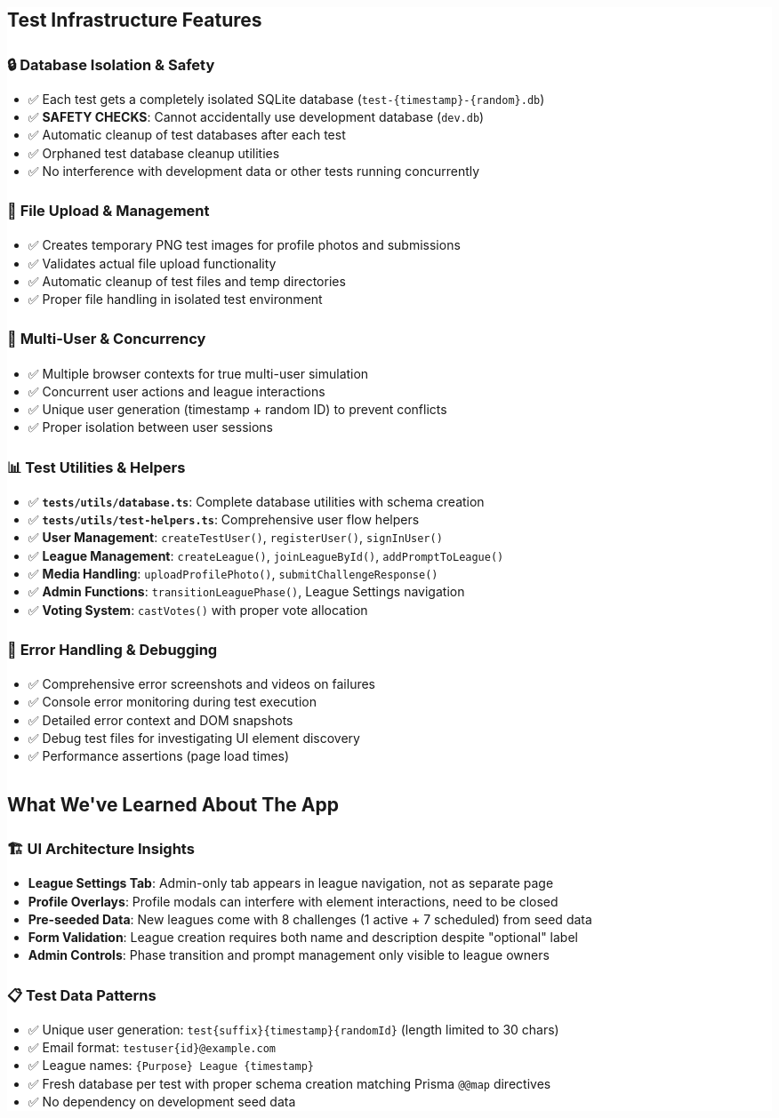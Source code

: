 ## Test Infrastructure Features

### 🔒 **Database Isolation & Safety**
- ✅ Each test gets a completely isolated SQLite database (`test-{timestamp}-{random}.db`)
- ✅ **SAFETY CHECKS**: Cannot accidentally use development database (`dev.db`)
- ✅ Automatic cleanup of test databases after each test
- ✅ Orphaned test database cleanup utilities
- ✅ No interference with development data or other tests running concurrently

### 📁 **File Upload & Management**
- ✅ Creates temporary PNG test images for profile photos and submissions
- ✅ Validates actual file upload functionality
- ✅ Automatic cleanup of test files and temp directories
- ✅ Proper file handling in isolated test environment

### 👥 **Multi-User & Concurrency**
- ✅ Multiple browser contexts for true multi-user simulation
- ✅ Concurrent user actions and league interactions
- ✅ Unique user generation (timestamp + random ID) to prevent conflicts
- ✅ Proper isolation between user sessions

### 📊 **Test Utilities & Helpers**
- ✅ **`tests/utils/database.ts`**: Complete database utilities with schema creation
- ✅ **`tests/utils/test-helpers.ts`**: Comprehensive user flow helpers
- ✅ **User Management**: `createTestUser()`, `registerUser()`, `signInUser()`
- ✅ **League Management**: `createLeague()`, `joinLeagueById()`, `addPromptToLeague()`
- ✅ **Media Handling**: `uploadProfilePhoto()`, `submitChallengeResponse()`
- ✅ **Admin Functions**: `transitionLeaguePhase()`, League Settings navigation
- ✅ **Voting System**: `castVotes()` with proper vote allocation

### 🎯 **Error Handling & Debugging**
- ✅ Comprehensive error screenshots and videos on failures
- ✅ Console error monitoring during test execution
- ✅ Detailed error context and DOM snapshots
- ✅ Debug test files for investigating UI element discovery
- ✅ Performance assertions (page load times)

## What We've Learned About The App

### 🏗️ **UI Architecture Insights**
- **League Settings Tab**: Admin-only tab appears in league navigation, not as separate page
- **Profile Overlays**: Profile modals can interfere with element interactions, need to be closed
- **Pre-seeded Data**: New leagues come with 8 challenges (1 active + 7 scheduled) from seed data
- **Form Validation**: League creation requires both name and description despite "optional" label
- **Admin Controls**: Phase transition and prompt management only visible to league owners

### 📋 **Test Data Patterns**
- ✅ Unique user generation: `test{suffix}{timestamp}{randomId}` (length limited to 30 chars)
- ✅ Email format: `testuser{id}@example.com`
- ✅ League names: `{Purpose} League {timestamp}` 
- ✅ Fresh database per test with proper schema creation matching Prisma `@@map` directives
- ✅ No dependency on development seed data
